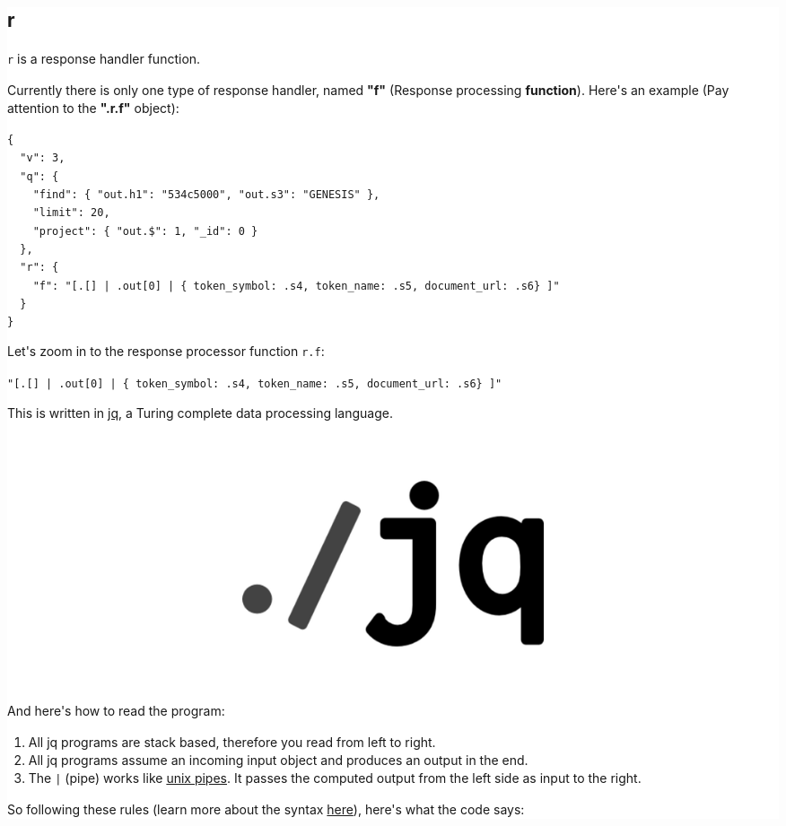 ## r

`r` is a response handler function.

Currently there is only one type of response handler, named **"f"** (Response processing **function**). Here's an example (Pay attention to the **".r.f"** object):

```
{
  "v": 3,
  "q": {
    "find": { "out.h1": "534c5000", "out.s3": "GENESIS" },
    "limit": 20,
    "project": { "out.$": 1, "_id": 0 }
  },
  "r": {
    "f": "[.[] | .out[0] | { token_symbol: .s4, token_name: .s5, document_url: .s6} ]"
  }
}
```

Let's zoom in to the response processor function `r.f`:

```
"[.[] | .out[0] | { token_symbol: .s4, token_name: .s5, document_url: .s6} ]"
```

This is written in [jq](https://en.wikipedia.org/wiki/Jq_(programming_language)), a Turing complete data processing language.

![jq](jq.png)

And here's how to read the program:

1. All jq programs are stack based, therefore you read from left to right.
2. All jq programs assume an incoming input object and produces an output in the end.
3. The `|` (pipe) works like [unix pipes](https://en.wikipedia.org/wiki/Pipeline_(Unix)). It passes the computed output from the left side as input to the right.

So following these rules (learn more about the syntax [here](https://stedolan.github.io/jq/manual/#Basicfilters)), here's what the code says:
